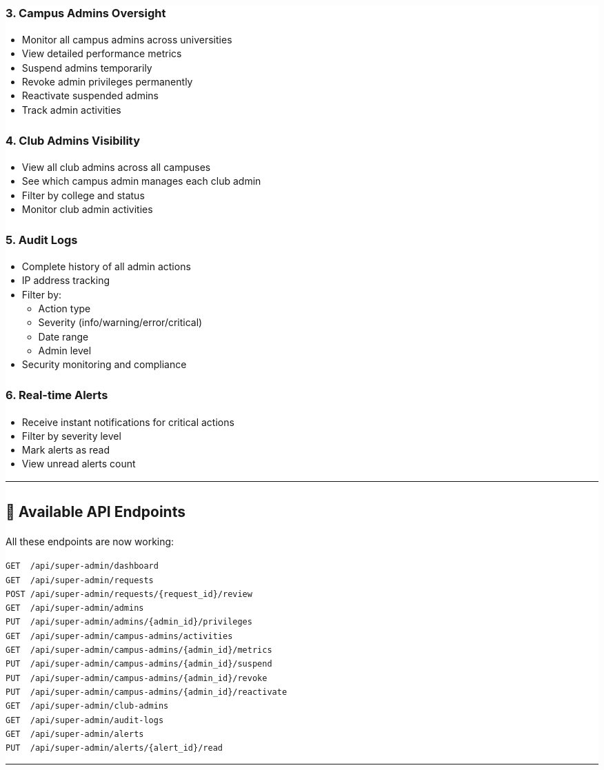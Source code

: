 ### 3. Campus Admins Oversight
- Monitor all campus admins across universities
- View detailed performance metrics
- Suspend admins temporarily
- Revoke admin privileges permanently
- Reactivate suspended admins
- Track admin activities

### 4. Club Admins Visibility
- View all club admins across all campuses
- See which campus admin manages each club admin
- Filter by college and status
- Monitor club admin activities

### 5. Audit Logs
- Complete history of all admin actions
- IP address tracking
- Filter by:
  - Action type
  - Severity (info/warning/error/critical)
  - Date range
  - Admin level
- Security monitoring and compliance

### 6. Real-time Alerts
- Receive instant notifications for critical actions
- Filter by severity level
- Mark alerts as read
- View unread alerts count

---

## 🔧 Available API Endpoints

All these endpoints are now working:

```
GET  /api/super-admin/dashboard
GET  /api/super-admin/requests
POST /api/super-admin/requests/{request_id}/review
GET  /api/super-admin/admins
PUT  /api/super-admin/admins/{admin_id}/privileges
GET  /api/super-admin/campus-admins/activities
GET  /api/super-admin/campus-admins/{admin_id}/metrics
PUT  /api/super-admin/campus-admins/{admin_id}/suspend
PUT  /api/super-admin/campus-admins/{admin_id}/revoke
PUT  /api/super-admin/campus-admins/{admin_id}/reactivate
GET  /api/super-admin/club-admins
GET  /api/super-admin/audit-logs
GET  /api/super-admin/alerts
PUT  /api/super-admin/alerts/{alert_id}/read
```

---